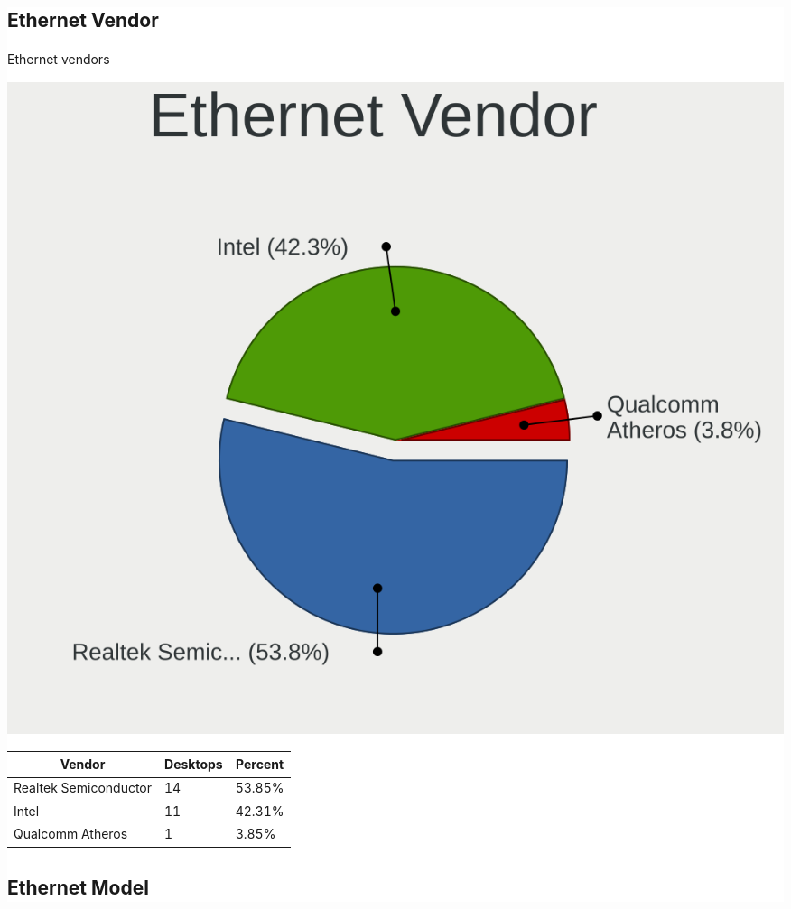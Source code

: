 Ethernet Vendor
---------------

Ethernet vendors

![Ethernet Vendor](./images/pie_chart_bsd/net_ethernet_vendor.svg)


| Vendor                | Desktops | Percent |
|-----------------------|----------|---------|
| Realtek Semiconductor | 14       | 53.85%  |
| Intel                 | 11       | 42.31%  |
| Qualcomm Atheros      | 1        | 3.85%   |

Ethernet Model
--------------
